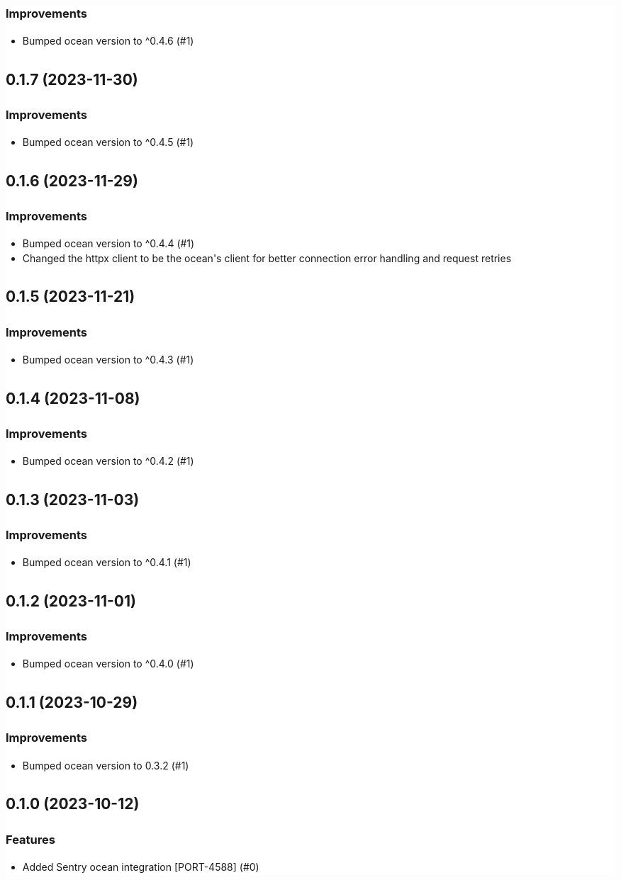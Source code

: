 ### Improvements

- Bumped ocean version to ^0.4.6 (#1)


## 0.1.7 (2023-11-30)

### Improvements

- Bumped ocean version to ^0.4.5 (#1)


## 0.1.6 (2023-11-29)

### Improvements

- Bumped ocean version to ^0.4.4 (#1)
- Changed the httpx client to be the ocean's client for better connection error handling and request retries


## 0.1.5 (2023-11-21)

### Improvements

- Bumped ocean version to ^0.4.3 (#1)


## 0.1.4 (2023-11-08)

### Improvements

- Bumped ocean version to ^0.4.2 (#1)


## 0.1.3 (2023-11-03)

### Improvements

- Bumped ocean version to ^0.4.1 (#1)


## 0.1.2 (2023-11-01)

### Improvements

- Bumped ocean version to ^0.4.0 (#1)


## 0.1.1 (2023-10-29)

### Improvements

- Bumped ocean version to 0.3.2 (#1)


## 0.1.0 (2023-10-12)

### Features

- Added Sentry ocean integration [PORT-4588] (#0)

